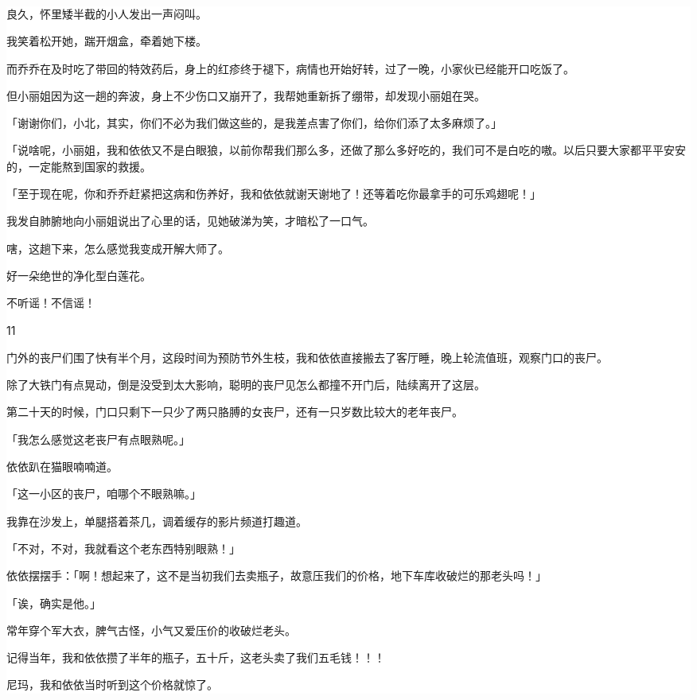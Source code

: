 良久，怀里矮半截的小人发出一声闷叫。


我笑着松开她，踹开烟盒，牵着她下楼。


而乔乔在及时吃了带回的特效药后，身上的红疹终于褪下，病情也开始好转，过了一晚，小家伙已经能开口吃饭了。


但小丽姐因为这一趟的奔波，身上不少伤口又崩开了，我帮她重新拆了绷带，却发现小丽姐在哭。


「谢谢你们，小北，其实，你们不必为我们做这些的，是我差点害了你们，给你们添了太多麻烦了。」


「说啥呢，小丽姐，我和依依又不是白眼狼，以前你帮我们那么多，还做了那么多好吃的，我们可不是白吃的嗷。以后只要大家都平平安安的，一定能熬到国家的救援。


「至于现在呢，你和乔乔赶紧把这病和伤养好，我和依依就谢天谢地了！还等着吃你最拿手的可乐鸡翅呢！」


我发自肺腑地向小丽姐说出了心里的话，见她破涕为笑，才暗松了一口气。


嗐，这趟下来，怎么感觉我变成开解大师了。


好一朵绝世的净化型白莲花。


不听谣！不信谣！


11


门外的丧尸们围了快有半个月，这段时间为预防节外生枝，我和依依直接搬去了客厅睡，晚上轮流值班，观察门口的丧尸。


除了大铁门有点晃动，倒是没受到太大影响，聪明的丧尸见怎么都撞不开门后，陆续离开了这层。


第二十天的时候，门口只剩下一只少了两只胳膊的女丧尸，还有一只岁数比较大的老年丧尸。


「我怎么感觉这老丧尸有点眼熟呢。」


依依趴在猫眼喃喃道。


「这一小区的丧尸，咱哪个不眼熟嘛。」


我靠在沙发上，单腿搭着茶几，调着缓存的影片频道打趣道。


「不对，不对，我就看这个老东西特别眼熟！」


依依摆摆手：「啊！想起来了，这不是当初我们去卖瓶子，故意压我们的价格，地下车库收破烂的那老头吗！」


「诶，确实是他。」


常年穿个军大衣，脾气古怪，小气又爱压价的收破烂老头。


记得当年，我和依依攒了半年的瓶子，五十斤，这老头卖了我们五毛钱！！！


尼玛，我和依依当时听到这个价格就惊了。
